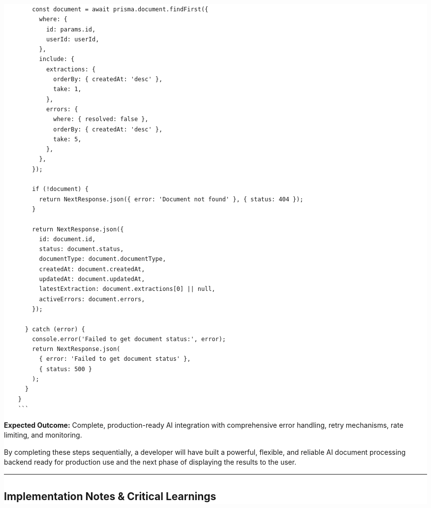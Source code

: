             const document = await prisma.document.findFirst({
              where: {
                id: params.id,
                userId: userId,
              },
              include: {
                extractions: {
                  orderBy: { createdAt: 'desc' },
                  take: 1,
                },
                errors: {
                  where: { resolved: false },
                  orderBy: { createdAt: 'desc' },
                  take: 5,
                },
              },
            });
            
            if (!document) {
              return NextResponse.json({ error: 'Document not found' }, { status: 404 });
            }
            
            return NextResponse.json({
              id: document.id,
              status: document.status,
              documentType: document.documentType,
              createdAt: document.createdAt,
              updatedAt: document.updatedAt,
              latestExtraction: document.extractions[0] || null,
              activeErrors: document.errors,
            });
            
          } catch (error) {
            console.error('Failed to get document status:', error);
            return NextResponse.json(
              { error: 'Failed to get document status' },
              { status: 500 }
            );
          }
        }
        ```

**Expected Outcome:** Complete, production-ready AI integration with comprehensive error handling, retry mechanisms, rate limiting, and monitoring.

By completing these steps sequentially, a developer will have built a powerful, flexible, and reliable AI document processing backend ready for production use and the next phase of displaying the results to the user.

---

## **Implementation Notes & Critical Learnings**
